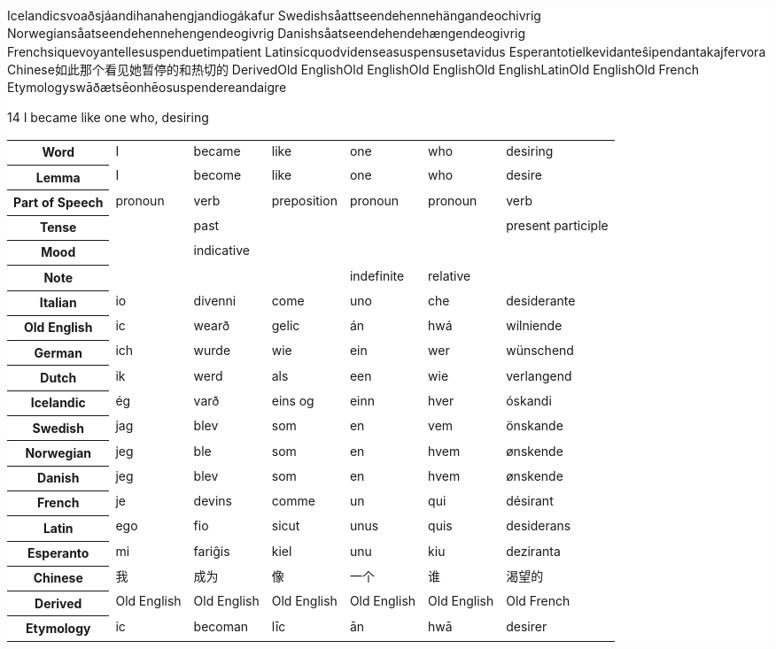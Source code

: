 <tr><th>Icelandic</th><td>svo</td><td>að</td><td>sjáandi</td><td>hana</td><td>hengjandi</td><td>og</td><td>ákafur</td></tr>
<tr><th>Swedish</th><td>så</td><td>att</td><td>seende</td><td>henne</td><td>hängande</td><td>och</td><td>ivrig</td></tr>
<tr><th>Norwegian</th><td>så</td><td>at</td><td>seende</td><td>henne</td><td>hengende</td><td>og</td><td>ivrig</td></tr>
<tr><th>Danish</th><td>så</td><td>at</td><td>seende</td><td>hende</td><td>hængende</td><td>og</td><td>ivrig</td></tr>
<tr><th>French</th><td>si</td><td>que</td><td>voyant</td><td>elle</td><td>suspendu</td><td>et</td><td>impatient</td></tr>
<tr><th>Latin</th><td>sic</td><td>quod</td><td>videns</td><td>ea</td><td>suspensus</td><td>et</td><td>avidus</td></tr>
<tr><th>Esperanto</th><td>tiel</td><td>ke</td><td>vidante</td><td>ŝi</td><td>pendanta</td><td>kaj</td><td>fervora</td></tr>
<tr><th>Chinese</th><td>如此</td><td>那个</td><td>看见</td><td>她</td><td>暂停的</td><td>和</td><td>热切的</td></tr>
<tr><th>Derived</th><td>Old English</td><td>Old English</td><td>Old English</td><td>Old English</td><td>Latin</td><td>Old English</td><td>Old French</td></tr>
<tr><th>Etymology</th><td>swā</td><td>ðæt</td><td>sēon</td><td>hēo</td><td>suspendere</td><td>and</td><td>aigre</td></tr>
</table>

14 I became like one who, desiring

<table>
<tr><th>Word</th><td>I</td><td>became</td><td>like</td><td>one</td><td>who</td><td>desiring</td></tr>
<tr><th>Lemma</th><td>I</td><td>become</td><td>like</td><td>one</td><td>who</td><td>desire</td></tr>
<tr><th>Part of Speech</th><td>pronoun</td><td>verb</td><td>preposition</td><td>pronoun</td><td>pronoun</td><td>verb</td></tr>
<tr><th>Tense</th><td></td><td>past</td><td></td><td></td><td></td><td>present participle</td></tr>
<tr><th>Mood</th><td></td><td>indicative</td><td></td><td></td><td></td><td></td></tr>
<tr><th>Note</th><td></td><td></td><td></td><td>indefinite</td><td>relative</td><td></td></tr>
<tr><th>Italian</th><td>io</td><td>divenni</td><td>come</td><td>uno</td><td>che</td><td>desiderante</td></tr>
<tr><th>Old English</th><td>ic</td><td>wearð</td><td>gelic</td><td>án</td><td>hwá</td><td>wilniende</td></tr>
<tr><th>German</th><td>ich</td><td>wurde</td><td>wie</td><td>ein</td><td>wer</td><td>wünschend</td></tr>
<tr><th>Dutch</th><td>ik</td><td>werd</td><td>als</td><td>een</td><td>wie</td><td>verlangend</td></tr>
<tr><th>Icelandic</th><td>ég</td><td>varð</td><td>eins og</td><td>einn</td><td>hver</td><td>óskandi</td></tr>
<tr><th>Swedish</th><td>jag</td><td>blev</td><td>som</td><td>en</td><td>vem</td><td>önskande</td></tr>
<tr><th>Norwegian</th><td>jeg</td><td>ble</td><td>som</td><td>en</td><td>hvem</td><td>ønskende</td></tr>
<tr><th>Danish</th><td>jeg</td><td>blev</td><td>som</td><td>en</td><td>hvem</td><td>ønskende</td></tr>
<tr><th>French</th><td>je</td><td>devins</td><td>comme</td><td>un</td><td>qui</td><td>désirant</td></tr>
<tr><th>Latin</th><td>ego</td><td>fio</td><td>sicut</td><td>unus</td><td>quis</td><td>desiderans</td></tr>
<tr><th>Esperanto</th><td>mi</td><td>fariĝis</td><td>kiel</td><td>unu</td><td>kiu</td><td>deziranta</td></tr>
<tr><th>Chinese</th><td>我</td><td>成为</td><td>像</td><td>一个</td><td>谁</td><td>渴望的</td></tr>
<tr><th>Derived</th><td>Old English</td><td>Old English</td><td>Old English</td><td>Old English</td><td>Old English</td><td>Old French</td></tr>
<tr><th>Etymology</th><td>ic</td><td>becoman</td><td>līc</td><td>ān</td><td>hwā</td><td>desirer</td></tr>
</table>
